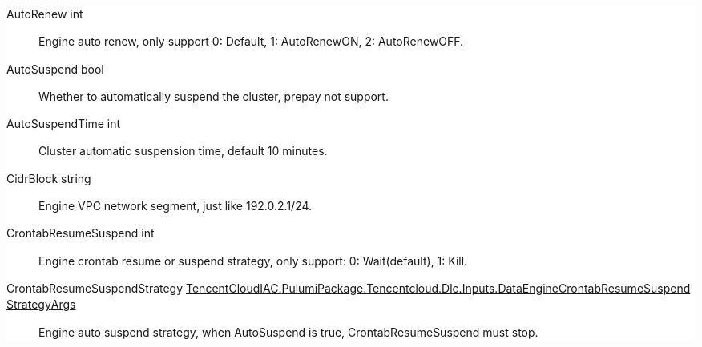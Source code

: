 </dd><dt class="property-optional"
            title="Optional">
        <span id="autorenew_csharp">
<a data-swiftype-name="resource-property" data-swiftype-type="text" href="#autorenew_csharp" style="color: inherit; text-decoration: inherit;">Auto<wbr>Renew</a>
</span>
        <span class="property-indicator"></span>
        <span class="property-type">int</span>
    </dt>
    <dd><p>Engine auto renew, only support 0: Default, 1: AutoRenewON, 2: AutoRenewOFF.</p>
</dd><dt class="property-optional"
            title="Optional">
        <span id="autosuspend_csharp">
<a data-swiftype-name="resource-property" data-swiftype-type="text" href="#autosuspend_csharp" style="color: inherit; text-decoration: inherit;">Auto<wbr>Suspend</a>
</span>
        <span class="property-indicator"></span>
        <span class="property-type">bool</span>
    </dt>
    <dd><p>Whether to automatically suspend the cluster, prepay not support.</p>
</dd><dt class="property-optional"
            title="Optional">
        <span id="autosuspendtime_csharp">
<a data-swiftype-name="resource-property" data-swiftype-type="text" href="#autosuspendtime_csharp" style="color: inherit; text-decoration: inherit;">Auto<wbr>Suspend<wbr>Time</a>
</span>
        <span class="property-indicator"></span>
        <span class="property-type">int</span>
    </dt>
    <dd><p>Cluster automatic suspension time, default 10 minutes.</p>
</dd><dt class="property-optional"
            title="Optional">
        <span id="cidrblock_csharp">
<a data-swiftype-name="resource-property" data-swiftype-type="text" href="#cidrblock_csharp" style="color: inherit; text-decoration: inherit;">Cidr<wbr>Block</a>
</span>
        <span class="property-indicator"></span>
        <span class="property-type">string</span>
    </dt>
    <dd><p>Engine VPC network segment, just like 192.0.2.1/24.</p>
</dd><dt class="property-optional"
            title="Optional">
        <span id="crontabresumesuspend_csharp">
<a data-swiftype-name="resource-property" data-swiftype-type="text" href="#crontabresumesuspend_csharp" style="color: inherit; text-decoration: inherit;">Crontab<wbr>Resume<wbr>Suspend</a>
</span>
        <span class="property-indicator"></span>
        <span class="property-type">int</span>
    </dt>
    <dd><p>Engine crontab resume or suspend strategy, only support: 0: Wait(default), 1: Kill.</p>
</dd><dt class="property-optional"
            title="Optional">
        <span id="crontabresumesuspendstrategy_csharp">
<a data-swiftype-name="resource-property" data-swiftype-type="text" href="#crontabresumesuspendstrategy_csharp" style="color: inherit; text-decoration: inherit;">Crontab<wbr>Resume<wbr>Suspend<wbr>Strategy</a>
</span>
        <span class="property-indicator"></span>
        <span class="property-type"><a href="#dataenginecrontabresumesuspendstrategy">Tencent<wbr>Cloud<wbr>IAC.<wbr>Pulumi<wbr>Package.<wbr>Tencentcloud.<wbr>Dlc.<wbr>Inputs.<wbr>Data<wbr>Engine<wbr>Crontab<wbr>Resume<wbr>Suspend<wbr>Strategy<wbr>Args</a></span>
    </dt>
    <dd><p>Engine auto suspend strategy, when AutoSuspend is true, CrontabResumeSuspend must stop.</p>
</dd><dt class="property-optional"